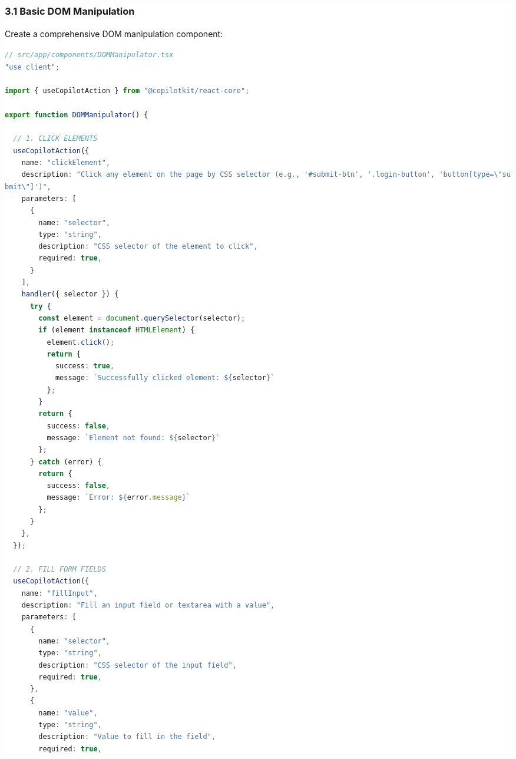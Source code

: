### 3.1 Basic DOM Manipulation

Create a comprehensive DOM manipulation component:

```typescript
// src/app/components/DOMManipulator.tsx
"use client";

import { useCopilotAction } from "@copilotkit/react-core";

export function DOMManipulator() {
  
  // 1. CLICK ELEMENTS
  useCopilotAction({
    name: "clickElement",
    description: "Click any element on the page by CSS selector (e.g., '#submit-btn', '.login-button', 'button[type=\"submit\"]')",
    parameters: [
      {
        name: "selector",
        type: "string",
        description: "CSS selector of the element to click",
        required: true,
      }
    ],
    handler({ selector }) {
      try {
        const element = document.querySelector(selector);
        if (element instanceof HTMLElement) {
          element.click();
          return { 
            success: true, 
            message: `Successfully clicked element: ${selector}` 
          };
        }
        return { 
          success: false, 
          message: `Element not found: ${selector}` 
        };
      } catch (error) {
        return { 
          success: false, 
          message: `Error: ${error.message}` 
        };
      }
    },
  });

  // 2. FILL FORM FIELDS
  useCopilotAction({
    name: "fillInput",
    description: "Fill an input field or textarea with a value",
    parameters: [
      {
        name: "selector",
        type: "string",
        description: "CSS selector of the input field",
        required: true,
      },
      {
        name: "value",
        type: "string",
        description: "Value to fill in the field",
        required: true,
```